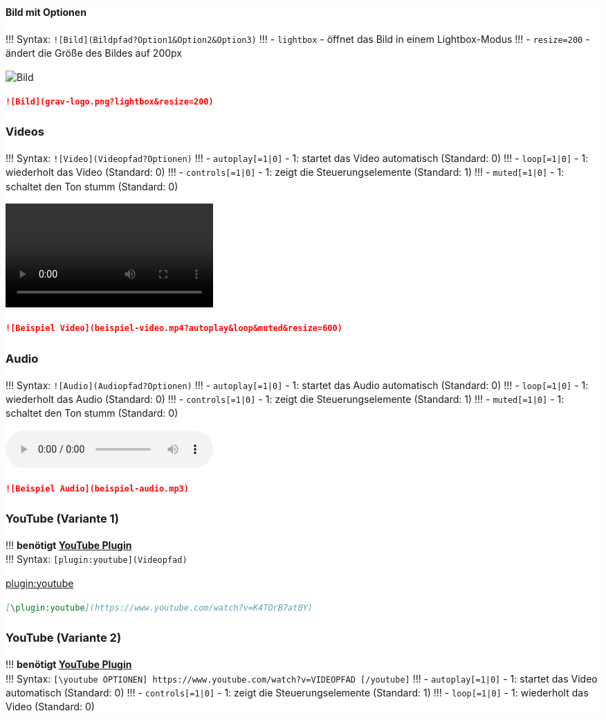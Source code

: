 #### Bild mit Optionen

!!! Syntax: `![Bild](Bildpfad?Option1&Option2&Option3)`
!!! - `lightbox` - öffnet das Bild in einem Lightbox-Modus
!!! - `resize=200` - ändert die Größe des Bildes auf 200px

![Bild](grav-logo.png?lightbox&resize=200)

```md
![Bild](grav-logo.png?lightbox&resize=200)
```

### Videos

!!! Syntax: `![Video](Videopfad?Optionen)`
!!! - `autoplay[=1|0]` - 1: startet das Video automatisch (Standard: 0)
!!! - `loop[=1|0]` - 1: wiederholt das Video (Standard: 0)
!!! - `controls[=1|0]` - 1: zeigt die Steuerungselemente (Standard: 1)
!!! - `muted[=1|0]` - 1: schaltet den Ton stumm (Standard: 0)

![Beispiel Video](beispiel-video.mp4?autoplay&loop&muted&resize=600)

```md
![Beispiel Video](beispiel-video.mp4?autoplay&loop&muted&resize=600)
```

### Audio

!!! Syntax: `![Audio](Audiopfad?Optionen)`
!!! - `autoplay[=1|0]` - 1: startet das Audio automatisch (Standard: 0)
!!! - `loop[=1|0]` - 1: wiederholt das Audio (Standard: 0)
!!! - `controls[=1|0]` - 1: zeigt die Steuerungselemente (Standard: 1)
!!! - `muted[=1|0]` - 1: schaltet den Ton stumm (Standard: 0)

![Beispiel Audio](beispiel-audio.mp3)

```md
![Beispiel Audio](beispiel-audio.mp3)
```

### YouTube (Variante 1)

!!! **benötigt [YouTube Plugin](https://github.com/getgrav/grav-plugin-youtube)**  
!!! Syntax: `[plugin:youtube](Videopfad)`

[plugin:youtube](https://www.youtube.com/watch?v=K4TOrB7at0Y)

```md
[\plugin:youtube](https://www.youtube.com/watch?v=K4TOrB7at0Y)
```

### YouTube (Variante 2)

!!! **benötigt [YouTube Plugin](https://github.com/getgrav/grav-plugin-youtube)**  
!!! Syntax: `[\youtube OPTIONEN] https://www.youtube.com/watch?v=VIDEOPFAD [/youtube]`
!!! - `autoplay[=1|0]` - 1: startet das Video automatisch (Standard: 0)
!!! - `controls[=1|0]` - 1: zeigt die Steuerungselemente (Standard: 1)
!!! - `loop[=1|0]` - 1: wiederholt das Video (Standard: 0)
